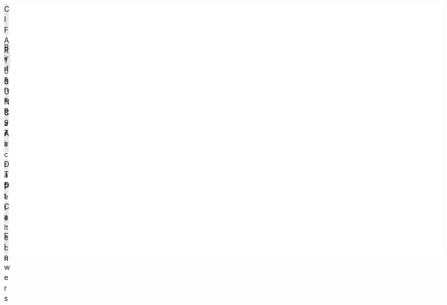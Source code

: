 <div class="ltx_inline-block ltx_transformed_outer" id="S3.T2.1.1.2.5.1" style="width:6.8pt;height:46.1pt;vertical-align:-0.0pt;background-color:#E8E8E8;"><span class="ltx_transformed_inner" style="width:46.1pt;transform:translate(-19.64pt,-19.64pt) rotate(-90deg) ;">
<p class="ltx_p" id="S3.T2.1.1.2.5.1.1">CIFAR100</p>
</span></div>
</td>
<td class="ltx_td ltx_align_center" id="S3.T2.1.1.2.6" style="padding:-1pt 2.3pt;">
<div class="ltx_inline-block ltx_transformed_outer" id="S3.T2.1.1.2.6.1" style="width:8.9pt;height:39.3pt;vertical-align:-1.9pt;background-color:#E8E8E8;"><span class="ltx_transformed_inner" style="width:39.4pt;transform:translate(-15.25pt,-12.33pt) rotate(-90deg) ;">
<p class="ltx_p" id="S3.T2.1.1.2.6.1.1">Birdsnap</p>
</span></div>
</td>
<td class="ltx_td ltx_align_center" id="S3.T2.1.1.2.7" style="padding:-1pt 2.3pt;">
<div class="ltx_inline-block ltx_transformed_outer" id="S3.T2.1.1.2.7.1" style="width:6.8pt;height:35.6pt;vertical-align:-0.0pt;background-color:#E8E8E8;"><span class="ltx_transformed_inner" style="width:35.6pt;transform:translate(-14.36pt,-14.36pt) rotate(-90deg) ;">
<p class="ltx_p" id="S3.T2.1.1.2.7.1.1">SUN397</p>
</span></div>
</td>
<td class="ltx_td ltx_align_center" id="S3.T2.1.1.2.8" style="padding:-1pt 2.3pt;">
<div class="ltx_inline-block ltx_transformed_outer" id="S3.T2.1.1.2.8.1" style="width:6.8pt;height:20.1pt;vertical-align:-0.0pt;background-color:#E8E8E8;"><span class="ltx_transformed_inner" style="width:20.1pt;transform:translate(-6.63pt,-6.63pt) rotate(-90deg) ;">
<p class="ltx_p" id="S3.T2.1.1.2.8.1.1">Cars</p>
</span></div>
</td>
<td class="ltx_td ltx_align_center" id="S3.T2.1.1.2.9" style="padding:-1pt 2.3pt;">
<div class="ltx_inline-block ltx_transformed_outer" id="S3.T2.1.1.2.9.1" style="width:6.9pt;height:34.5pt;vertical-align:-0.0pt;background-color:#E8E8E8;"><span class="ltx_transformed_inner" style="width:34.5pt;transform:translate(-13.78pt,-13.78pt) rotate(-90deg) ;">
<p class="ltx_p" id="S3.T2.1.1.2.9.1.1">Aircraft</p>
</span></div>
</td>
<td class="ltx_td ltx_align_center" id="S3.T2.1.1.2.10" style="padding:-1pt 2.3pt;">
<div class="ltx_inline-block ltx_transformed_outer" id="S3.T2.1.1.2.10.1" style="width:6.8pt;height:22.5pt;vertical-align:-0.0pt;background-color:#E8E8E8;"><span class="ltx_transformed_inner" style="width:22.5pt;transform:translate(-7.83pt,-7.83pt) rotate(-90deg) ;">
<p class="ltx_p" id="S3.T2.1.1.2.10.1.1">DTD</p>
</span></div>
</td>
<td class="ltx_td ltx_align_center" id="S3.T2.1.1.2.11" style="padding:-1pt 2.3pt;">
<div class="ltx_inline-block ltx_transformed_outer" id="S3.T2.1.1.2.11.1" style="width:6.8pt;height:18.8pt;vertical-align:-0.0pt;background-color:#E8E8E8;"><span class="ltx_transformed_inner" style="width:18.8pt;transform:translate(-5.99pt,-5.99pt) rotate(-90deg) ;">
<p class="ltx_p" id="S3.T2.1.1.2.11.1.1">Pets</p>
</span></div>
</td>
<td class="ltx_td ltx_align_center" id="S3.T2.1.1.2.12" style="padding:-1pt 2.3pt;">
<div class="ltx_inline-block ltx_transformed_outer" id="S3.T2.1.1.2.12.1" style="width:6.9pt;height:33.1pt;vertical-align:-0.0pt;background-color:#E8E8E8;"><span class="ltx_transformed_inner" style="width:33.1pt;transform:translate(-13.06pt,-13.06pt) rotate(-90deg) ;">
<p class="ltx_p" id="S3.T2.1.1.2.12.1.1">Caltech</p>
</span></div>
</td>
<td class="ltx_td ltx_align_center" id="S3.T2.1.1.2.13" style="padding:-1pt 2.3pt;">
<div class="ltx_inline-block ltx_transformed_outer" id="S3.T2.1.1.2.13.1" style="width:6.9pt;height:33.3pt;vertical-align:-0.0pt;background-color:#E8E8E8;"><span class="ltx_transformed_inner" style="width:33.3pt;transform:translate(-13.17pt,-13.17pt) rotate(-90deg) ;">
<p class="ltx_p" id="S3.T2.1.1.2.13.1.1">Flowers</p>
</span></div>
</td>
<td class="ltx_td ltx_align_center" id="S3.T2.1.1.2.14" style="padding:-1pt 2.3pt;">